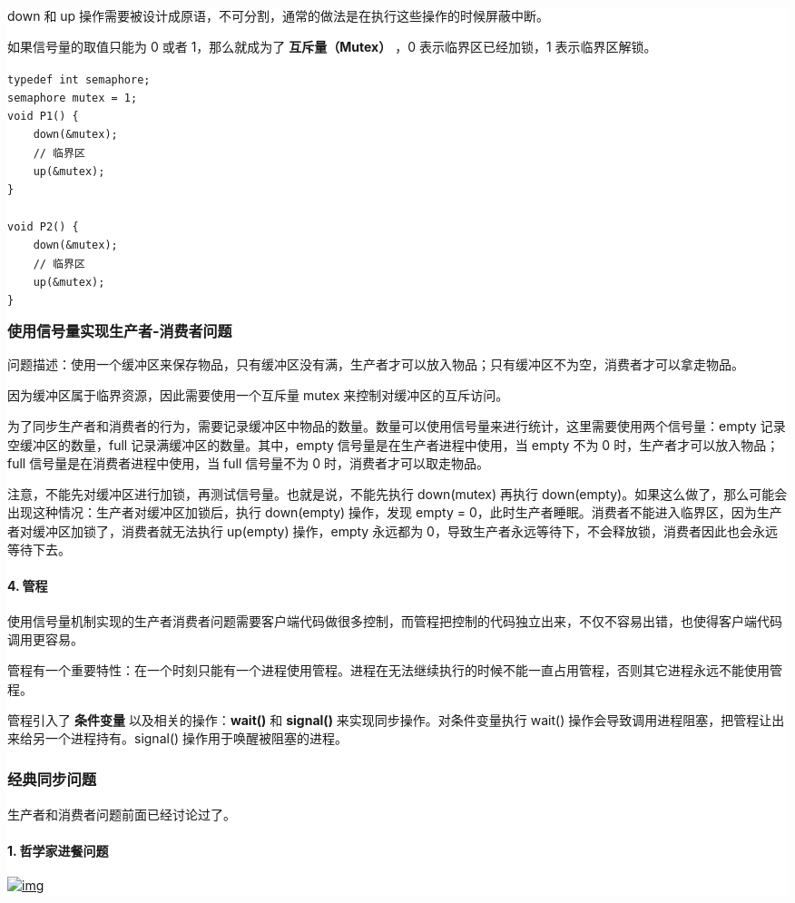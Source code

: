 down 和 up 操作需要被设计成原语，不可分割，通常的做法是在执行这些操作的时候屏蔽中断。

如果信号量的取值只能为 0 或者 1，那么就成为了 **互斥量（Mutex）** ，0 表示临界区已经加锁，1 表示临界区解锁。

```
typedef int semaphore;
semaphore mutex = 1;
void P1() {
    down(&mutex);
    // 临界区
    up(&mutex);
}

void P2() {
    down(&mutex);
    // 临界区
    up(&mutex);
}
```

<font size=3> **使用信号量实现生产者-消费者问题** </font> 

问题描述：使用一个缓冲区来保存物品，只有缓冲区没有满，生产者才可以放入物品；只有缓冲区不为空，消费者才可以拿走物品。

因为缓冲区属于临界资源，因此需要使用一个互斥量 mutex 来控制对缓冲区的互斥访问。

为了同步生产者和消费者的行为，需要记录缓冲区中物品的数量。数量可以使用信号量来进行统计，这里需要使用两个信号量：empty 记录空缓冲区的数量，full 记录满缓冲区的数量。其中，empty 信号量是在生产者进程中使用，当 empty 不为 0 时，生产者才可以放入物品；full 信号量是在消费者进程中使用，当 full 信号量不为 0 时，消费者才可以取走物品。

注意，不能先对缓冲区进行加锁，再测试信号量。也就是说，不能先执行 down(mutex) 再执行 down(empty)。如果这么做了，那么可能会出现这种情况：生产者对缓冲区加锁后，执行 down(empty) 操作，发现 empty = 0，此时生产者睡眠。消费者不能进入临界区，因为生产者对缓冲区加锁了，消费者就无法执行 up(empty) 操作，empty 永远都为 0，导致生产者永远等待下，不会释放锁，消费者因此也会永远等待下去。

#### 4. 管程

使用信号量机制实现的生产者消费者问题需要客户端代码做很多控制，而管程把控制的代码独立出来，不仅不容易出错，也使得客户端代码调用更容易。

管程有一个重要特性：在一个时刻只能有一个进程使用管程。进程在无法继续执行的时候不能一直占用管程，否则其它进程永远不能使用管程。

管程引入了 **条件变量** 以及相关的操作：**wait()** 和 **signal()** 来实现同步操作。对条件变量执行 wait() 操作会导致调用进程阻塞，把管程让出来给另一个进程持有。signal() 操作用于唤醒被阻塞的进程。

### 经典同步问题

生产者和消费者问题前面已经讨论过了。

#### 1. 哲学家进餐问题

[![img](https://camo.githubusercontent.com/7f8eb6362323b56a5dd8ec061d7ea0c5b0d07a842132598bbed860a8bb941317/68747470733a2f2f63732d6e6f7465732d313235363130393739362e636f732e61702d6775616e677a686f752e6d7971636c6f75642e636f6d2f61393037376630362d373538342d346632622d386332302d3361386534363932383832302e6a7067)](https://camo.githubusercontent.com/7f8eb6362323b56a5dd8ec061d7ea0c5b0d07a842132598bbed860a8bb941317/68747470733a2f2f63732d6e6f7465732d313235363130393739362e636f732e61702d6775616e677a686f752e6d7971636c6f75642e636f6d2f61393037376630362d373538342d346632622d386332302d3361386534363932383832302e6a7067)


